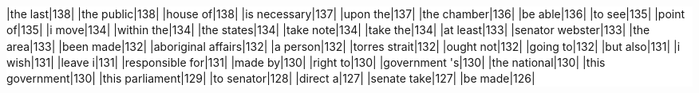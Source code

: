 |the last|138|
|the public|138|
|house of|138|
|is necessary|137|
|upon the|137|
|the chamber|136|
|be able|136|
|to see|135|
|point of|135|
|i move|134|
|within the|134|
|the states|134|
|take note|134|
|take the|134|
|at least|133|
|senator webster|133|
|the area|133|
|been made|132|
|aboriginal affairs|132|
|a person|132|
|torres strait|132|
|ought not|132|
|going to|132|
|but also|131|
|i wish|131|
|leave i|131|
|responsible for|131|
|made by|130|
|right to|130|
|government 's|130|
|the national|130|
|this government|130|
|this parliament|129|
|to senator|128|
|direct a|127|
|senate take|127|
|be made|126|
